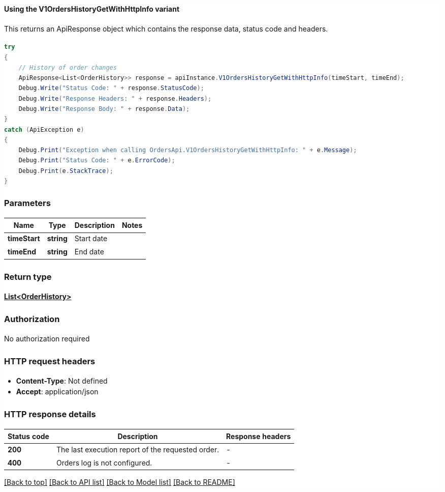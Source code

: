 #### Using the V1OrdersHistoryGetWithHttpInfo variant
This returns an ApiResponse object which contains the response data, status code and headers.

```csharp
try
{
    // History of order changes
    ApiResponse<List<OrderHistory>> response = apiInstance.V1OrdersHistoryGetWithHttpInfo(timeStart, timeEnd);
    Debug.Write("Status Code: " + response.StatusCode);
    Debug.Write("Response Headers: " + response.Headers);
    Debug.Write("Response Body: " + response.Data);
}
catch (ApiException e)
{
    Debug.Print("Exception when calling OrdersApi.V1OrdersHistoryGetWithHttpInfo: " + e.Message);
    Debug.Print("Status Code: " + e.ErrorCode);
    Debug.Print(e.StackTrace);
}
```

### Parameters

| Name | Type | Description | Notes |
|------|------|-------------|-------|
| **timeStart** | **string** | Start date |  |
| **timeEnd** | **string** | End date |  |

### Return type

[**List&lt;OrderHistory&gt;**](OrderHistory.md)

### Authorization

No authorization required

### HTTP request headers

 - **Content-Type**: Not defined
 - **Accept**: application/json


### HTTP response details
| Status code | Description | Response headers |
|-------------|-------------|------------------|
| **200** | The last execution report of the requested order. |  -  |
| **400** | Orders log is not configured. |  -  |

[[Back to top]](#) [[Back to API list]](../README.md#documentation-for-api-endpoints) [[Back to Model list]](../README.md#documentation-for-models) [[Back to README]](../README.md)
